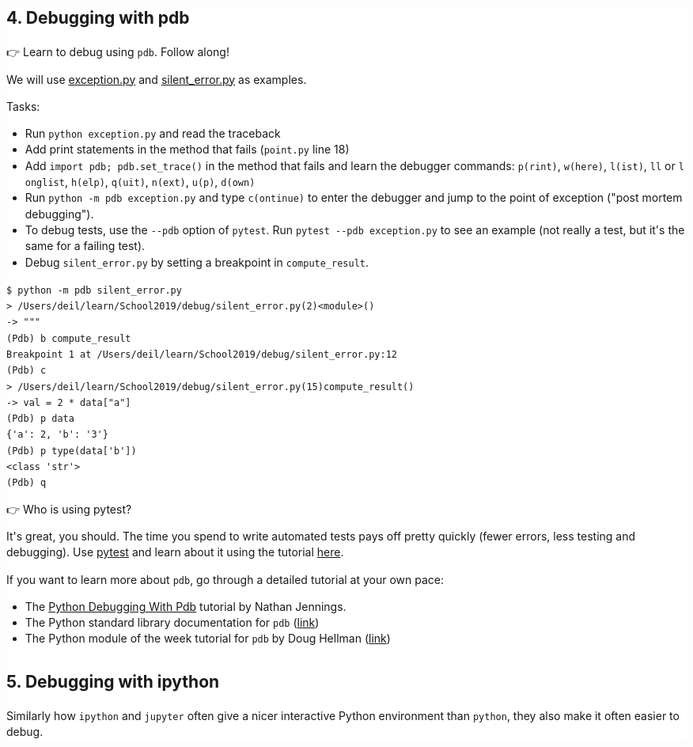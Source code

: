## 4. Debugging with pdb

:point_right: Learn to debug using `pdb`. Follow along!

We will use [exception.py](exception.py) and [silent_error.py](silent_error.py) as examples.

Tasks:

- Run `python exception.py` and read the traceback
- Add print statements in the method that fails (`point.py` line 18)
- Add `import pdb; pdb.set_trace()` in the method that fails and learn the
  debugger commands: `p(rint)`, `w(here)`, `l(ist)`, `ll` or `longlist`,
  `h(elp)`, `q(uit)`, `n(ext)`, `u(p)`, `d(own)`
- Run `python -m pdb exception.py` and type `c(ontinue)` to enter the debugger
  and jump to the point of exception ("post mortem debugging").
- To debug tests, use the `--pdb` option of `pytest`. Run `pytest --pdb
  exception.py` to see an example (not really a test, but it's the same for a
  failing test).
- Debug `silent_error.py` by setting a breakpoint in `compute_result`.

```
$ python -m pdb silent_error.py 
> /Users/deil/learn/School2019/debug/silent_error.py(2)<module>()
-> """
(Pdb) b compute_result
Breakpoint 1 at /Users/deil/learn/School2019/debug/silent_error.py:12
(Pdb) c
> /Users/deil/learn/School2019/debug/silent_error.py(15)compute_result()
-> val = 2 * data["a"]
(Pdb) p data
{'a': 2, 'b': '3'}
(Pdb) p type(data['b'])
<class 'str'>
(Pdb) q
```

:point_right: Who is using pytest?

It's great, you should. The time you spend to write automated tests pays off
pretty quickly (fewer errors, less testing and debugging). Use [pytest](https://docs.pytest.org)
and learn about it using the tutorial [here](https://github.com/jiffyclub/pytest-features).

If you want to learn more about `pdb`, go through a detailed tutorial at your
own pace:
- The [Python Debugging With Pdb](https://realpython.com/python-debugging-pdb/)
  tutorial by Nathan Jennings.
- The Python standard library documentation for `pdb`
  ([link](https://docs.python.org/3.6/library/pdb.html))
- The Python module of the week tutorial for `pdb` by Doug Hellman
  ([link](https://pymotw.com/3/pdb/index.html))

## 5. Debugging with ipython

Similarly how `ipython` and `jupyter` often give a nicer interactive Python
environment than `python`, they also make it often easier to debug.
